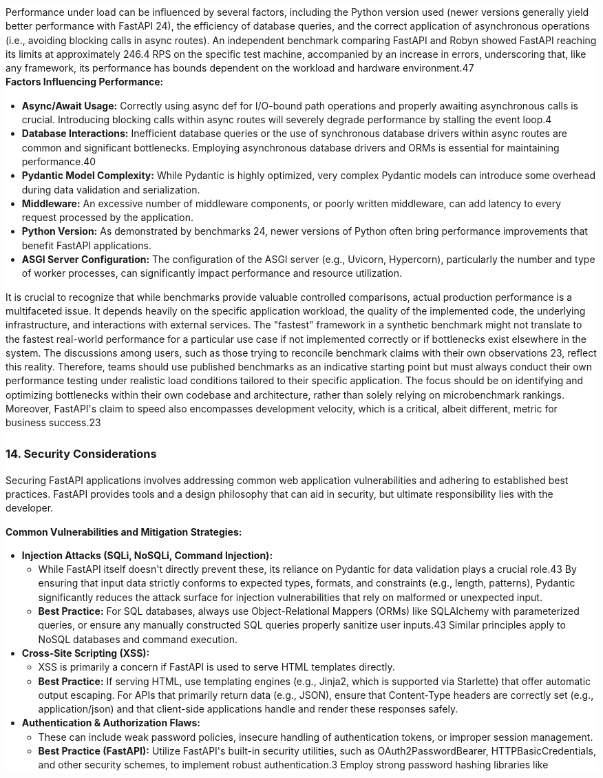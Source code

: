 Performance under load can be influenced by several factors, including the Python version used (newer versions generally yield better performance with FastAPI 24), the efficiency of database queries, and the correct application of asynchronous operations (i.e., avoiding blocking calls in async routes). An independent benchmark comparing FastAPI and Robyn showed FastAPI reaching its limits at approximately 246.4 RPS on the specific test machine, accompanied by an increase in errors, underscoring that, like any framework, its performance has bounds dependent on the workload and hardware environment.47  
**Factors Influencing Performance:**

* **Async/Await Usage:** Correctly using async def for I/O-bound path operations and properly awaiting asynchronous calls is crucial. Introducing blocking calls within async routes will severely degrade performance by stalling the event loop.4  
* **Database Interactions:** Inefficient database queries or the use of synchronous database drivers within async routes are common and significant bottlenecks. Employing asynchronous database drivers and ORMs is essential for maintaining performance.40  
* **Pydantic Model Complexity:** While Pydantic is highly optimized, very complex Pydantic models can introduce some overhead during data validation and serialization.  
* **Middleware:** An excessive number of middleware components, or poorly written middleware, can add latency to every request processed by the application.  
* **Python Version:** As demonstrated by benchmarks 24, newer versions of Python often bring performance improvements that benefit FastAPI applications.  
* **ASGI Server Configuration:** The configuration of the ASGI server (e.g., Uvicorn, Hypercorn), particularly the number and type of worker processes, can significantly impact performance and resource utilization.

It is crucial to recognize that while benchmarks provide valuable controlled comparisons, actual production performance is a multifaceted issue. It depends heavily on the specific application workload, the quality of the implemented code, the underlying infrastructure, and interactions with external services. The "fastest" framework in a synthetic benchmark might not translate to the fastest real-world performance for a particular use case if not implemented correctly or if bottlenecks exist elsewhere in the system. The discussions among users, such as those trying to reconcile benchmark claims with their own observations 23, reflect this reality. Therefore, teams should use published benchmarks as an indicative starting point but must always conduct their own performance testing under realistic load conditions tailored to their specific application. The focus should be on identifying and optimizing bottlenecks within their own codebase and architecture, rather than solely relying on microbenchmark rankings. Moreover, FastAPI's claim to speed also encompasses development velocity, which is a critical, albeit different, metric for business success.23

### **14\. Security Considerations**

Securing FastAPI applications involves addressing common web application vulnerabilities and adhering to established best practices. FastAPI provides tools and a design philosophy that can aid in security, but ultimate responsibility lies with the developer.

**Common Vulnerabilities and Mitigation Strategies:**

* **Injection Attacks (SQLi, NoSQLi, Command Injection):**  
  * While FastAPI itself doesn't directly prevent these, its reliance on Pydantic for data validation plays a crucial role.43 By ensuring that input data strictly conforms to expected types, formats, and constraints (e.g., length, patterns), Pydantic significantly reduces the attack surface for injection vulnerabilities that rely on malformed or unexpected input.  
  * **Best Practice:** For SQL databases, always use Object-Relational Mappers (ORMs) like SQLAlchemy with parameterized queries, or ensure any manually constructed SQL queries properly sanitize user inputs.43 Similar principles apply to NoSQL databases and command execution.  
* **Cross-Site Scripting (XSS):**  
  * XSS is primarily a concern if FastAPI is used to serve HTML templates directly.  
  * **Best Practice:** If serving HTML, use templating engines (e.g., Jinja2, which is supported via Starlette) that offer automatic output escaping. For APIs that primarily return data (e.g., JSON), ensure that Content-Type headers are correctly set (e.g., application/json) and that client-side applications handle and render these responses safely.  
* **Authentication & Authorization Flaws:**  
  * These can include weak password policies, insecure handling of authentication tokens, or improper session management.  
  * **Best Practice (FastAPI):** Utilize FastAPI's built-in security utilities, such as OAuth2PasswordBearer, HTTPBasicCredentials, and other security schemes, to implement robust authentication.3 Employ strong password hashing libraries like  